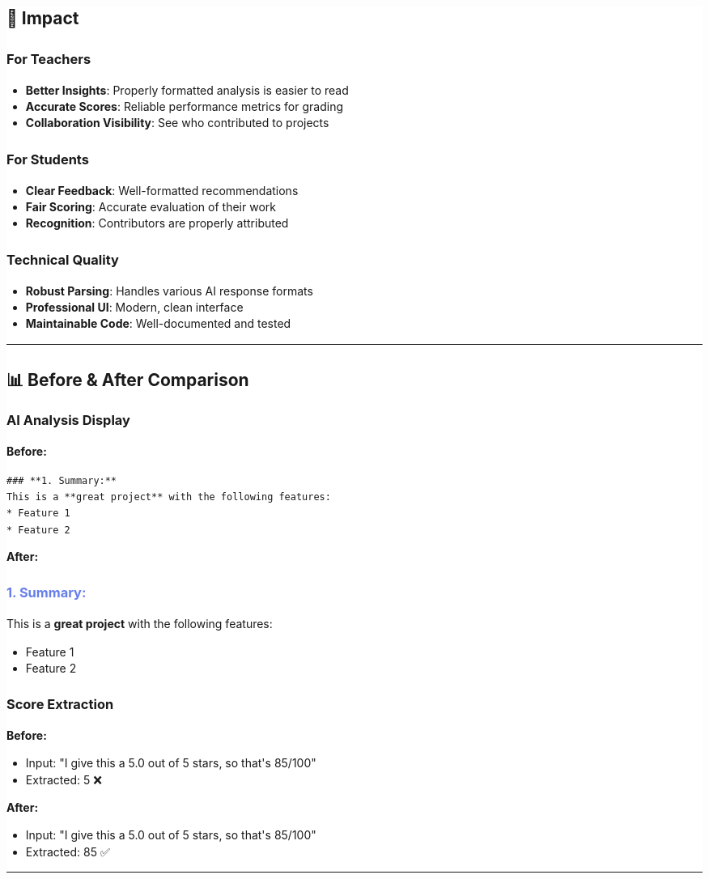 
## 🎯 Impact

### For Teachers
- **Better Insights**: Properly formatted analysis is easier to read
- **Accurate Scores**: Reliable performance metrics for grading
- **Collaboration Visibility**: See who contributed to projects

### For Students
- **Clear Feedback**: Well-formatted recommendations
- **Fair Scoring**: Accurate evaluation of their work
- **Recognition**: Contributors are properly attributed

### Technical Quality
- **Robust Parsing**: Handles various AI response formats
- **Professional UI**: Modern, clean interface
- **Maintainable Code**: Well-documented and tested

---

## 📊 Before & After Comparison

### AI Analysis Display

**Before:**
```
### **1. Summary:**
This is a **great project** with the following features:
* Feature 1
* Feature 2
```

**After:**
<h3 style="color: #667eea;">1. Summary:</h3>
<p>This is a <strong>great project</strong> with the following features:</p>
<ul>
  <li>Feature 1</li>
  <li>Feature 2</li>
</ul>

### Score Extraction

**Before:**
- Input: "I give this a 5.0 out of 5 stars, so that's 85/100"
- Extracted: 5 ❌

**After:**
- Input: "I give this a 5.0 out of 5 stars, so that's 85/100"
- Extracted: 85 ✅

---

